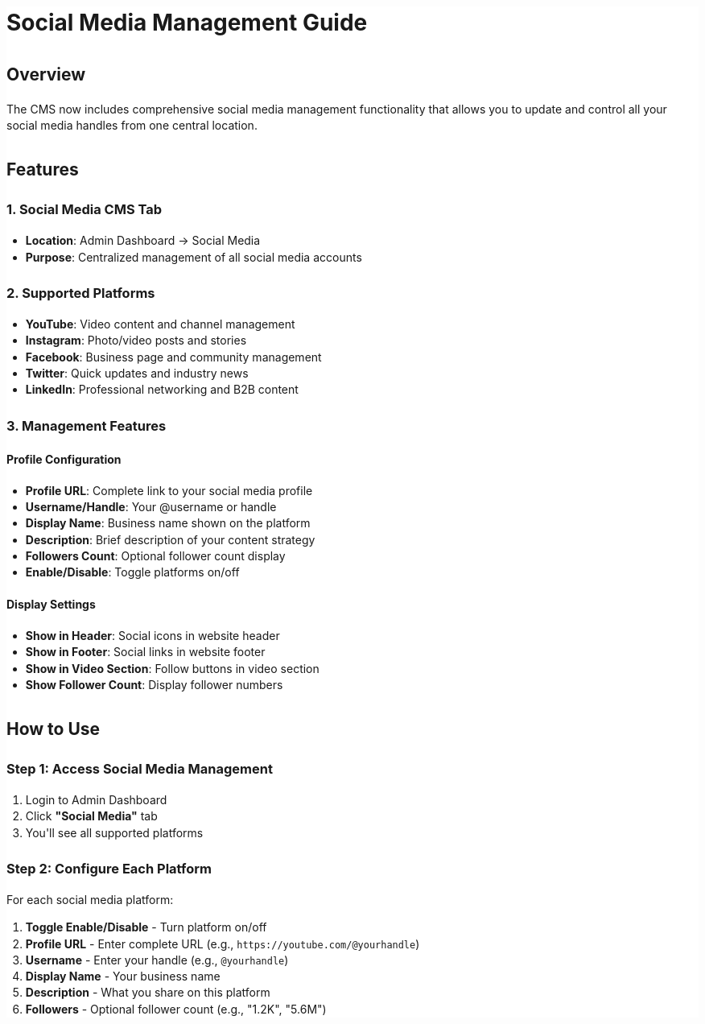 # Social Media Management Guide

## Overview
The CMS now includes comprehensive social media management functionality that allows you to update and control all your social media handles from one central location.

## Features

### 1. **Social Media CMS Tab**
- **Location**: Admin Dashboard → Social Media
- **Purpose**: Centralized management of all social media accounts

### 2. **Supported Platforms**
- **YouTube**: Video content and channel management
- **Instagram**: Photo/video posts and stories
- **Facebook**: Business page and community management  
- **Twitter**: Quick updates and industry news
- **LinkedIn**: Professional networking and B2B content

### 3. **Management Features**

#### **Profile Configuration**
- **Profile URL**: Complete link to your social media profile
- **Username/Handle**: Your @username or handle
- **Display Name**: Business name shown on the platform
- **Description**: Brief description of your content strategy
- **Followers Count**: Optional follower count display
- **Enable/Disable**: Toggle platforms on/off

#### **Display Settings**
- **Show in Header**: Social icons in website header
- **Show in Footer**: Social links in website footer
- **Show in Video Section**: Follow buttons in video section
- **Show Follower Count**: Display follower numbers

## How to Use

### **Step 1: Access Social Media Management**
1. Login to Admin Dashboard
2. Click **"Social Media"** tab
3. You'll see all supported platforms

### **Step 2: Configure Each Platform**
For each social media platform:

1. **Toggle Enable/Disable** - Turn platform on/off
2. **Profile URL** - Enter complete URL (e.g., `https://youtube.com/@yourhandle`)
3. **Username** - Enter your handle (e.g., `@yourhandle`)
4. **Display Name** - Your business name
5. **Description** - What you share on this platform
6. **Followers** - Optional follower count (e.g., "1.2K", "5.6M")
